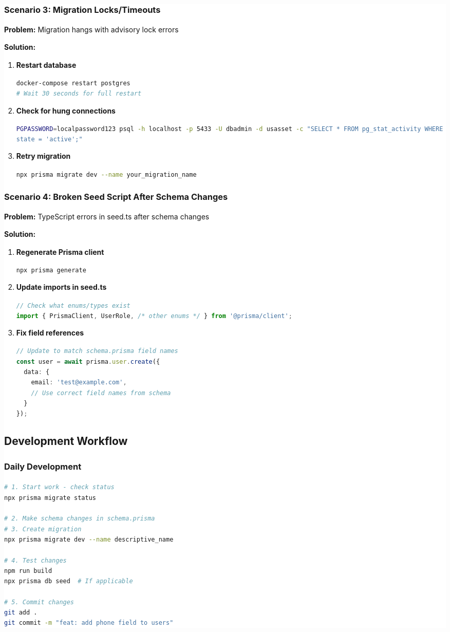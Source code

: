 ### Scenario 3: Migration Locks/Timeouts

**Problem:** Migration hangs with advisory lock errors

**Solution:**
1. **Restart database**
   ```bash
   docker-compose restart postgres
   # Wait 30 seconds for full restart
   ```

2. **Check for hung connections**
   ```bash
   PGPASSWORD=localpassword123 psql -h localhost -p 5433 -U dbadmin -d usasset -c "SELECT * FROM pg_stat_activity WHERE state = 'active';"
   ```

3. **Retry migration**
   ```bash
   npx prisma migrate dev --name your_migration_name
   ```

### Scenario 4: Broken Seed Script After Schema Changes

**Problem:** TypeScript errors in seed.ts after schema changes

**Solution:**
1. **Regenerate Prisma client**
   ```bash
   npx prisma generate
   ```

2. **Update imports in seed.ts**
   ```typescript
   // Check what enums/types exist
   import { PrismaClient, UserRole, /* other enums */ } from '@prisma/client';
   ```

3. **Fix field references**
   ```typescript
   // Update to match schema.prisma field names
   const user = await prisma.user.create({
     data: {
       email: 'test@example.com',
       // Use correct field names from schema
     }
   });
   ```

## Development Workflow

### Daily Development
```bash
# 1. Start work - check status
npx prisma migrate status

# 2. Make schema changes in schema.prisma
# 3. Create migration
npx prisma migrate dev --name descriptive_name

# 4. Test changes
npm run build
npx prisma db seed  # If applicable

# 5. Commit changes
git add .
git commit -m "feat: add phone field to users"
```
